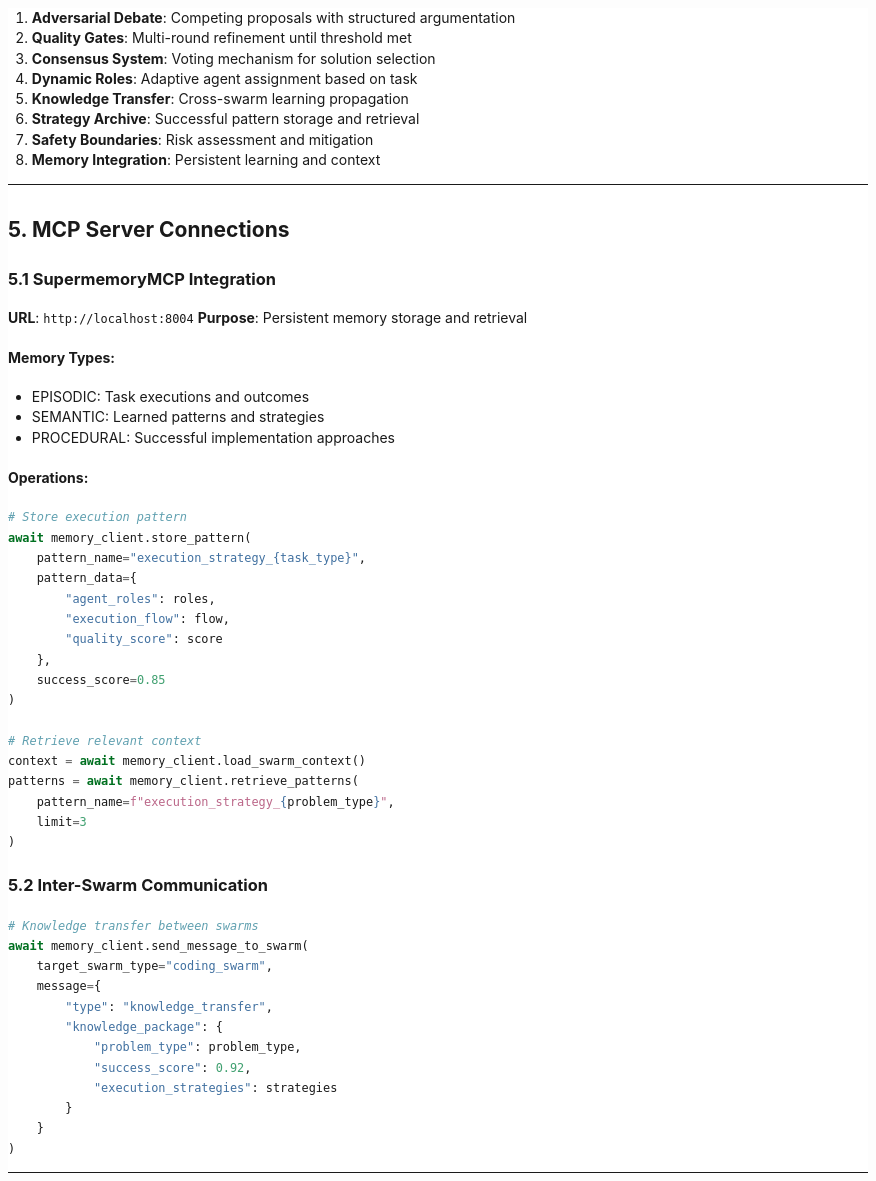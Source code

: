1. **Adversarial Debate**: Competing proposals with structured argumentation
2. **Quality Gates**: Multi-round refinement until threshold met
3. **Consensus System**: Voting mechanism for solution selection
4. **Dynamic Roles**: Adaptive agent assignment based on task
5. **Knowledge Transfer**: Cross-swarm learning propagation
6. **Strategy Archive**: Successful pattern storage and retrieval
7. **Safety Boundaries**: Risk assessment and mitigation
8. **Memory Integration**: Persistent learning and context

---

## 5. MCP Server Connections

### 5.1 SupermemoryMCP Integration
**URL**: `http://localhost:8004`
**Purpose**: Persistent memory storage and retrieval

#### Memory Types:
- EPISODIC: Task executions and outcomes
- SEMANTIC: Learned patterns and strategies
- PROCEDURAL: Successful implementation approaches

#### Operations:
```python
# Store execution pattern
await memory_client.store_pattern(
    pattern_name="execution_strategy_{task_type}",
    pattern_data={
        "agent_roles": roles,
        "execution_flow": flow,
        "quality_score": score
    },
    success_score=0.85
)

# Retrieve relevant context
context = await memory_client.load_swarm_context()
patterns = await memory_client.retrieve_patterns(
    pattern_name=f"execution_strategy_{problem_type}",
    limit=3
)
```

### 5.2 Inter-Swarm Communication
```python
# Knowledge transfer between swarms
await memory_client.send_message_to_swarm(
    target_swarm_type="coding_swarm",
    message={
        "type": "knowledge_transfer",
        "knowledge_package": {
            "problem_type": problem_type,
            "success_score": 0.92,
            "execution_strategies": strategies
        }
    }
)
```

---